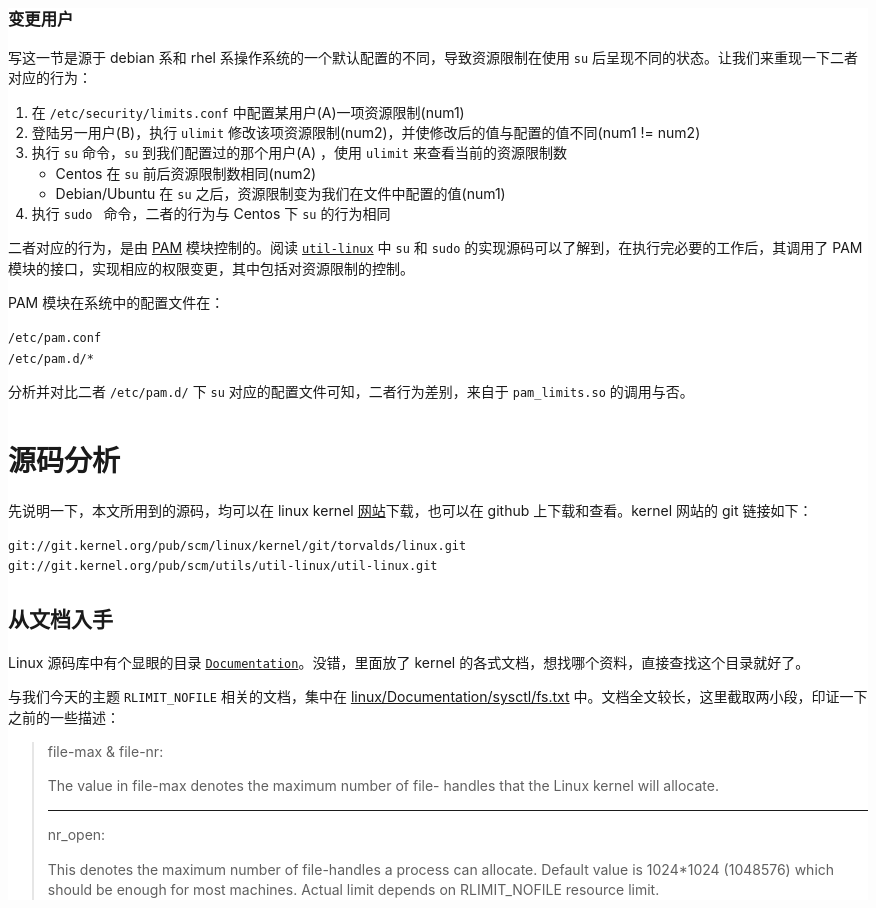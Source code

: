 ### 变更用户

写这一节是源于 debian 系和 rhel 系操作系统的一个默认配置的不同，导致资源限制在使用 `su` 后呈现不同的状态。让我们来重现一下二者对应的行为：

1. 在 `/etc/security/limits.conf` 中配置某用户(A)一项资源限制(num1)
2. 登陆另一用户(B)，执行 `ulimit` 修改该项资源限制(num2)，并使修改后的值与配置的值不同(num1 != num2)
3. 执行 `su` 命令，`su` 到我们配置过的那个用户(A) ，使用 `ulimit` 来查看当前的资源限制数
   - Centos 在 `su` 前后资源限制数相同(num2)
   - Debian/Ubuntu 在 `su` 之后，资源限制变为我们在文件中配置的值(num1)
4. 执行 `sudo ` 命令，二者的行为与 Centos 下 `su` 的行为相同

二者对应的行为，是由 [PAM](https://wiki.archlinux.org/index.php/PAM_(%E7%AE%80%E4%BD%93%E4%B8%AD%E6%96%87)) 模块控制的。阅读  [`util-linux`](https://www.kernel.org/pub/linux/utils/util-linux/) 中 `su` 和 `sudo` 的实现源码可以了解到，在执行完必要的工作后，其调用了 PAM 模块的接口，实现相应的权限变更，其中包括对资源限制的控制。

PAM 模块在系统中的配置文件在：

```
/etc/pam.conf
/etc/pam.d/*
```

分析并对比二者 `/etc/pam.d/` 下 `su` 对应的配置文件可知，二者行为差别，来自于 `pam_limits.so` 的调用与否。

# 源码分析

先说明一下，本文所用到的源码，均可以在 linux kernel [网站](https://www.kernel.org)下载，也可以在 github 上下载和查看。kernel 网站的 git 链接如下：

```sh
git://git.kernel.org/pub/scm/linux/kernel/git/torvalds/linux.git
git://git.kernel.org/pub/scm/utils/util-linux/util-linux.git
```

## 从文档入手

Linux 源码库中有个显眼的目录 [`Documentation`](https://github.com/torvalds/linux/tree/master/Documentation)。没错，里面放了 kernel 的各式文档，想找哪个资料，直接查找这个目录就好了。

与我们今天的主题 `RLIMIT_NOFILE` 相关的文档，集中在 [linux/Documentation/sysctl/fs.txt](https://github.com/torvalds/linux/blob/v4.5-rc6/Documentation/sysctl/fs.txt#L114) 中。文档全文较长，这里截取两小段，印证一下之前的一些描述：

> file-max & file-nr:
>
> The value in file-max denotes the maximum number of file-
> handles that the Linux kernel will allocate.
>
> ----
>
> nr_open:
>
> This denotes the maximum number of file-handles a process can
> allocate. Default value is 1024*1024 (1048576) which should be
> enough for most machines. Actual limit depends on RLIMIT_NOFILE
> resource limit.
